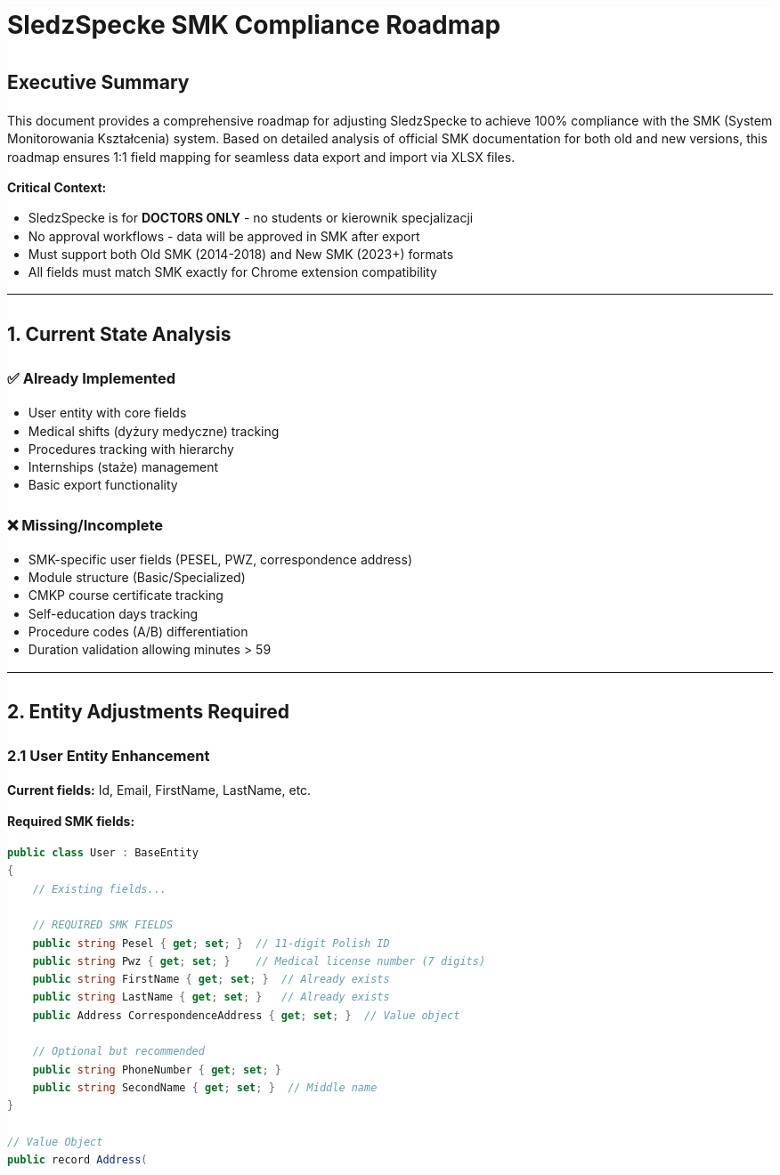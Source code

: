 # SledzSpecke SMK Compliance Roadmap

## Executive Summary

This document provides a comprehensive roadmap for adjusting SledzSpecke to achieve 100% compliance with the SMK (System Monitorowania Kształcenia) system. Based on detailed analysis of official SMK documentation for both old and new versions, this roadmap ensures 1:1 field mapping for seamless data export and import via XLSX files.

**Critical Context:**
- SledzSpecke is for **DOCTORS ONLY** - no students or kierownik specjalizacji
- No approval workflows - data will be approved in SMK after export
- Must support both Old SMK (2014-2018) and New SMK (2023+) formats
- All fields must match SMK exactly for Chrome extension compatibility

---

## 1. Current State Analysis

### ✅ Already Implemented
- User entity with core fields
- Medical shifts (dyżury medyczne) tracking
- Procedures tracking with hierarchy
- Internships (staże) management
- Basic export functionality

### ❌ Missing/Incomplete
- SMK-specific user fields (PESEL, PWZ, correspondence address)
- Module structure (Basic/Specialized)
- CMKP course certificate tracking
- Self-education days tracking
- Procedure codes (A/B) differentiation
- Duration validation allowing minutes > 59

---

## 2. Entity Adjustments Required

### 2.1 User Entity Enhancement

**Current fields:** Id, Email, FirstName, LastName, etc.

**Required SMK fields:**
```csharp
public class User : BaseEntity
{
    // Existing fields...
    
    // REQUIRED SMK FIELDS
    public string Pesel { get; set; }  // 11-digit Polish ID
    public string Pwz { get; set; }    // Medical license number (7 digits)
    public string FirstName { get; set; }  // Already exists
    public string LastName { get; set; }   // Already exists
    public Address CorrespondenceAddress { get; set; }  // Value object
    
    // Optional but recommended
    public string PhoneNumber { get; set; }
    public string SecondName { get; set; }  // Middle name
}

// Value Object
public record Address(
```